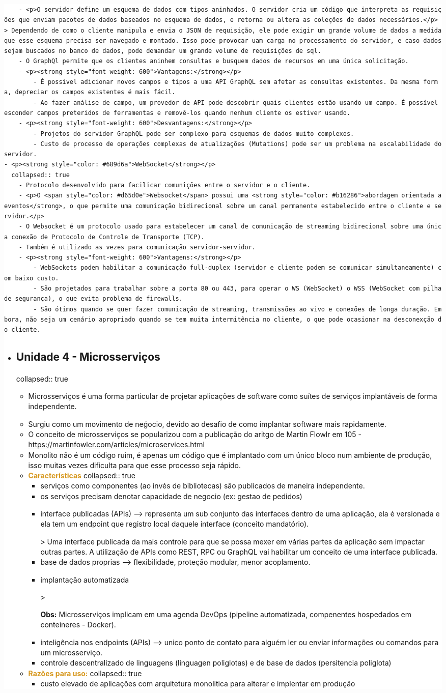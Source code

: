 		- <p>O servidor define um esquema de dados com tipos aninhados. O servidor cria um código que interpreta as requisições que enviam pacotes de dados baseados no esquema de dados, e retorna ou altera as coleções de dados necessários.</p> > Dependendo de como o cliente manipula e envia o JSON de requisição, ele pode exigir um grande volume de dados a medida que esse esquema precisa ser navegado e montado. Isso pode provocar uam carga no processamento do servidor, e caso dados sejam buscados no banco de dados, pode demandar um grande volume de requisições de sql.
		- O GraphQl permite que os clientes aninhem consultas e busquem dados de recursos em uma única solicitação.
		- <p><strong style="font-weight: 600">Vantagens:</strong></p>
			- É possivel adicionar novos campos e tipos a uma API GraphQL sem afetar as consultas existentes. Da mesma forma, depreciar os campos existentes é mais fácil.
			- Ao fazer análise de campo, um provedor de API pode descobrir quais clientes estão usando um campo. É possível esconder campos preteridos de ferramentas e removê-los quando nenhum cliente os estiver usando.
		- <p><strong style="font-weight: 600">Desvantagens:</strong></p>
			- Projetos do servidor GraphQL pode ser complexo para esquemas de dados muito complexos.
			- Custo de processo de operações complexas de atualizações (Mutations) pode ser um problema na escalabilidade do servidor.
	- <p><strong style="color: #689d6a">WebSocket</strong></p>
	  collapsed:: true
		- Protocolo desenvolvido para facilicar comunições entre o servidor e o cliente.
		- <p>O <span style="color: #d65d0e">Websocket</span> possui uma <strong style="color: #b16286">abordagem orientada a eventos</strong>, o que permite uma comunicação bidirecional sobre um canal permanente estabelecido entre o cliente e servidor.</p>
		- O Websocket é um protocolo usado para estabelecer um canal de comunicação de streaming bidirecional sobre uma única conexão de Protocolo de Controle de Transporte (TCP).
		- Também é utilizado as vezes para comunicação servidor-servidor.
		- <p><strong style="font-weight: 600">Vantagens:</strong></p>
			- WebSockets podem habilitar a comunicação full-duplex (servidor e cliente podem se comunicar simultaneamente) com baixo custo.
			- São projetados para trabalhar sobre a porta 80 ou 443, para operar o WS (WebSocket) o WSS (WebSocket com pilha de segurança), o que evita problema de firewalls.
			- São ótimos quando se quer fazer comunicação de streaming, transmissões ao vivo e conexões de longa duração. Embora, não seja um cenário apropriado quando se tem muita intermitência no cliente, o que pode ocasionar na desconexção do cliente.
- ## **Unidade 4 - Microsserviços**
  collapsed:: true
	- <p>Microsserviços é uma forma particular de projetar aplicações de software como suítes de serviços implantáveis de forma independente.</p>
	- Surgiu como um movimento de neǵocio, devido ao desafio de como implantar software mais rapidamente.
	- O conceito de microsserviços se popularizou com a publicação do aritgo de Martin Flowlr em 105 - https://martinfowler.com/articles/microservices.html
	- Monolito não é um código ruim, é apenas um código que é implantado com um único bloco num ambiente de produção, isso muitas vezes dificulta para que esse processo seja rápido.
	- <strong style="color: #d79921">Características</strong>
	  collapsed:: true
		- serviços como componentes (ao invés de bibliotecas) são publicados de maneira independente.
		- os serviços precisam denotar capacidade de negocio (ex: gestao de pedidos)
		- <p>interface publicadas (APIs) --> representa um sub conjunto das interfaces dentro de uma aplicação, ela é versionada e ela tem um endpoint que registro local daquele interface (conceito mandatório).</p> > Uma interface publicada da mais controle para que se possa mexer em várias partes da aplicação sem impactar outras partes. A utilização de APIs como REST, RPC ou GraphQL vai habilitar um conceito de uma interface publicada.
		- base de dados proprias --> flexibilidade, proteção modular, menor acoplamento.
		- <p>implantação automatizada</p> > <p><strong>Obs:</strong> Microsserviços implicam em uma agenda DevOps (pipeline automatizada, compenentes hospedados em conteineres - Docker).</p>
		- inteligência nos endpoints (APIs) --> unico ponto de contato para alguém ler ou enviar informações ou comandos para um microsserviço.
		- controle descentralizado de linguagens (linguagen poliglotas) e de base de dados (persitencia poliglota)
	- <strong style="color: #d79921">Razões para uso:</strong>
	  collapsed:: true
		- custo elevado de aplicações com arquitetura monolitica para alterar e implentar em produção